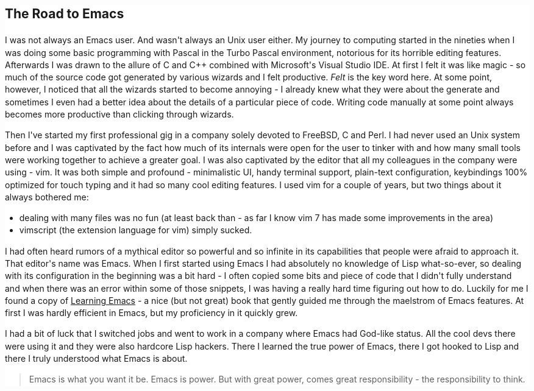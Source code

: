 ## The Road to Emacs

I was not always an Emacs user. And wasn't always an Unix user
either. My journey to computing started in the nineties when I was
doing some basic programming with Pascal in the Turbo Pascal
environment, notorious for its horrible editing features. Afterwards I
was drawn to the allure of C and C++ combined with Microsoft's Visual
Studio IDE. At first I felt it was like magic - so much of the source
code got generated by various wizards and I felt productive. _Felt_ is
the key word here. At some
point, however, I noticed that all the wizards started to become
annoying - I already knew what they were about the generate and
sometimes I even had a better idea about the details of a particular
piece of code. Writing code manually at some point always becomes more
productive than clicking through wizards.

Then I've started my first professional gig in a company solely
devoted to FreeBSD, C and Perl. I had never used an Unix system before
and I was captivated by the fact how much of its internals were open for the
user to tinker with and how many small tools were working together to
achieve a greater goal. I was also captivated by the editor that all my
colleagues in the company were using - vim. It was both simple and
profound - minimalistic UI, handy terminal support, plain-text
configuration, keybindings 100% optimized for touch typing and it had
so many cool editing features. I used vim for a couple of years, but two
things about it always bothered me:

- dealing with many files was no
fun (at least back than - as far I know vim 7 has made some
improvements in the area)
- vimscript (the extension language for vim) simply sucked.

I had often heard rumors of a mythical editor so powerful and so
infinite in its capabilities that people were afraid to approach
it. That editor's name was Emacs. When I first started using Emacs I had
absolutely no knowledge of Lisp what-so-ever, so dealing with its
configuration in the beginning was a bit hard - I often copied some
bits and piece of code that I didn't fully understand and when there
was an error within some of those snippets, I was having a really hard
time figuring out how to do. Luckily for me I found a copy of [Learning
Emacs](http://www.amazon.com/Learning-Emacs-Third-Debra-Cameron/dp/0596006489/ref=sr_1_1?ie=UTF8&qid=1321689125&sr=8-1) -
a nice (but not great) book that gently guided me through the
maelstrom of Emacs features. At first I was hardly efficient in Emacs,
but my proficiency in it quickly grew.

I had a bit of luck that I switched jobs and went to work in a company
where Emacs had God-like status. All the cool devs there were using it
and they were also hardcore Lisp hackers. There I learned the true
power of Emacs, there I got hooked to Lisp and there I truly
understood what Emacs is about.

> Emacs is what you want it be. Emacs is power. But with great power,
> comes great responsibility - the responsibility to think.
